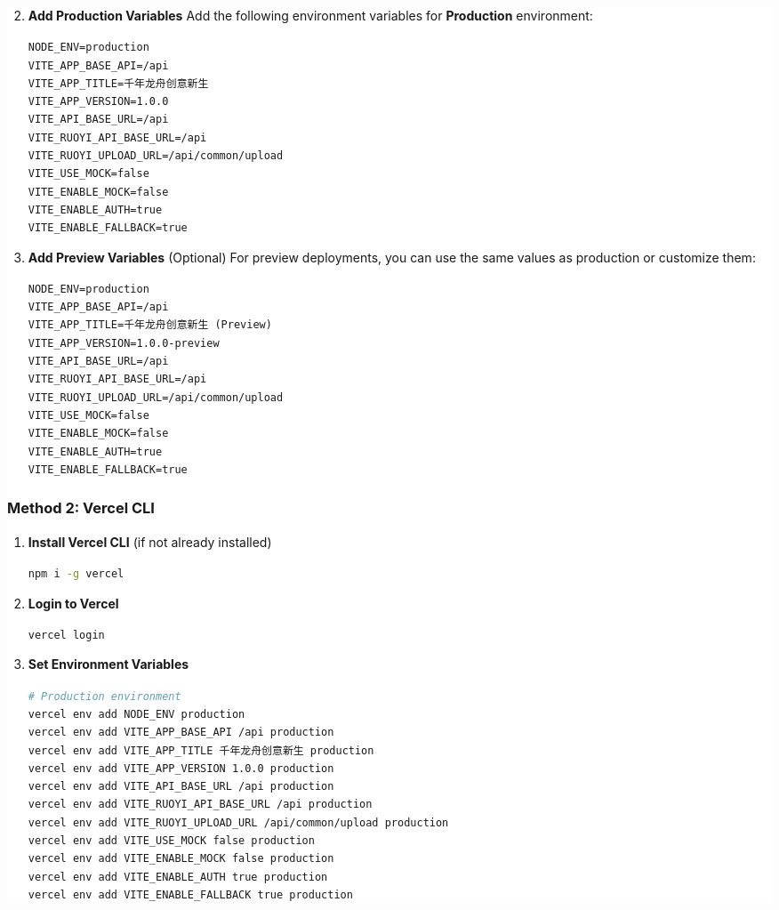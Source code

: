 2. **Add Production Variables**
   Add the following environment variables for **Production** environment:

   ```
   NODE_ENV=production
   VITE_APP_BASE_API=/api
   VITE_APP_TITLE=千年龙舟创意新生
   VITE_APP_VERSION=1.0.0
   VITE_API_BASE_URL=/api
   VITE_RUOYI_API_BASE_URL=/api
   VITE_RUOYI_UPLOAD_URL=/api/common/upload
   VITE_USE_MOCK=false
   VITE_ENABLE_MOCK=false
   VITE_ENABLE_AUTH=true
   VITE_ENABLE_FALLBACK=true
   ```

3. **Add Preview Variables** (Optional)
   For preview deployments, you can use the same values as production or customize them:

   ```
   NODE_ENV=production
   VITE_APP_BASE_API=/api
   VITE_APP_TITLE=千年龙舟创意新生 (Preview)
   VITE_APP_VERSION=1.0.0-preview
   VITE_API_BASE_URL=/api
   VITE_RUOYI_API_BASE_URL=/api
   VITE_RUOYI_UPLOAD_URL=/api/common/upload
   VITE_USE_MOCK=false
   VITE_ENABLE_MOCK=false
   VITE_ENABLE_AUTH=true
   VITE_ENABLE_FALLBACK=true
   ```

### Method 2: Vercel CLI

1. **Install Vercel CLI** (if not already installed)
   ```bash
   npm i -g vercel
   ```

2. **Login to Vercel**
   ```bash
   vercel login
   ```

3. **Set Environment Variables**
   ```bash
   # Production environment
   vercel env add NODE_ENV production
   vercel env add VITE_APP_BASE_API /api production
   vercel env add VITE_APP_TITLE 千年龙舟创意新生 production
   vercel env add VITE_APP_VERSION 1.0.0 production
   vercel env add VITE_API_BASE_URL /api production
   vercel env add VITE_RUOYI_API_BASE_URL /api production
   vercel env add VITE_RUOYI_UPLOAD_URL /api/common/upload production
   vercel env add VITE_USE_MOCK false production
   vercel env add VITE_ENABLE_MOCK false production
   vercel env add VITE_ENABLE_AUTH true production
   vercel env add VITE_ENABLE_FALLBACK true production
   ```
